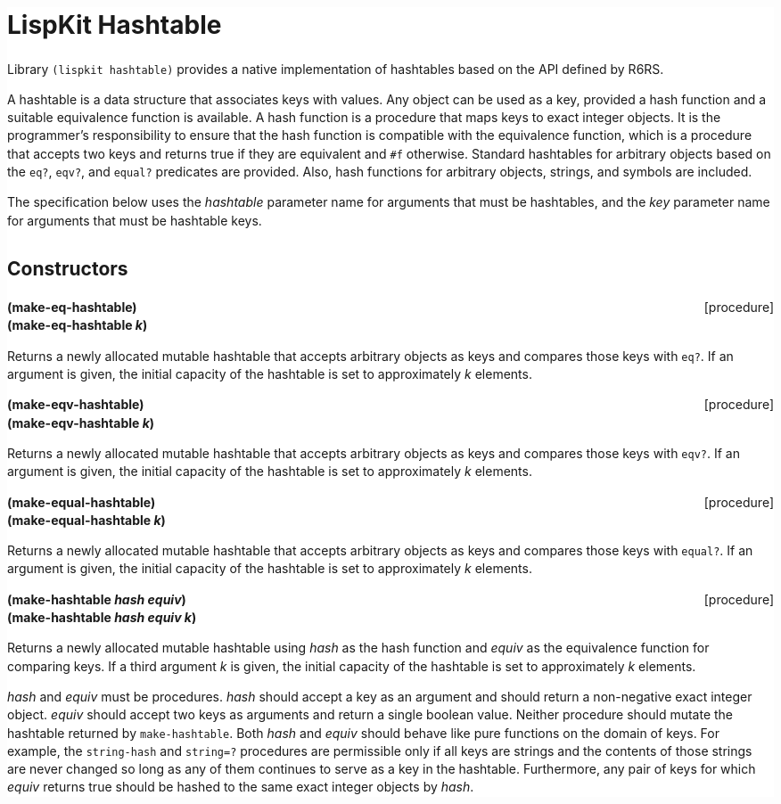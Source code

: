 # LispKit Hashtable

Library `(lispkit hashtable)` provides a native implementation of hashtables based on the API defined by R6RS.

A hashtable is a data structure that associates keys with values. Any object can be used as a key, provided a hash function and a suitable equivalence function is available. A hash function is a procedure that maps keys to exact integer objects. It is the programmer’s responsibility to ensure that the hash function is compatible with the equivalence function, which is a procedure that accepts two keys and returns true if they are equivalent and `#f` otherwise. Standard hashtables for arbitrary objects based on the `eq?`, `eqv?`, and `equal?` predicates are provided. Also, hash functions for arbitrary objects, strings, and symbols are included.

The specification below uses the _hashtable_ parameter name for arguments that must be hashtables, and the _key_ parameter name for arguments that must be hashtable keys.

## Constructors

**(make-eq-hashtable)** &nbsp;&nbsp;&nbsp; <span style="float:right;text-align:rigth;">[procedure]</span>  
**(make-eq-hashtable _k_)**  

Returns a newly allocated mutable hashtable that accepts arbitrary objects as keys and compares those keys with `eq?`. If an argument is given, the initial capacity of the hashtable is set to approximately _k_ elements.

**(make-eqv-hashtable)** &nbsp;&nbsp;&nbsp; <span style="float:right;text-align:rigth;">[procedure]</span>  
**(make-eqv-hashtable _k_)**  

Returns a newly allocated mutable hashtable that accepts arbitrary objects as keys and compares those keys with `eqv?`. If an argument is given, the initial capacity of the hashtable is set to approximately _k_ elements.

**(make-equal-hashtable)** &nbsp;&nbsp;&nbsp; <span style="float:right;text-align:rigth;">[procedure]</span>  
**(make-equal-hashtable _k_)**  

Returns a newly allocated mutable hashtable that accepts arbitrary objects as keys and compares those keys with `equal?`. If an argument is given, the initial capacity of the hashtable is set to approximately _k_ elements.

**(make-hashtable _hash equiv_)** &nbsp;&nbsp;&nbsp; <span style="float:right;text-align:rigth;">[procedure]</span>  
**(make-hashtable _hash equiv k_)**  

Returns a newly allocated mutable hashtable using _hash_ as the hash function and _equiv_ as the equivalence function for comparing keys. If a third argument _k_ is given, the initial capacity of the hashtable is set to approximately _k_ elements.

_hash_ and _equiv_ must be procedures. _hash_ should accept a key as an argument and should return a non-negative exact integer object. _equiv_ should accept two keys as arguments and return a single boolean value. Neither procedure should mutate the hashtable returned by `make-hashtable`. Both _hash_ and _equiv_ should behave like pure functions on the domain of keys. For example, the `string-hash` and `string=?` procedures are permissible only if all keys are strings and the contents of those strings are never changed so long as any of them continues to serve as a key in the hashtable. Furthermore, any pair of keys for which _equiv_ returns true should be hashed to the same exact integer objects by _hash_.
